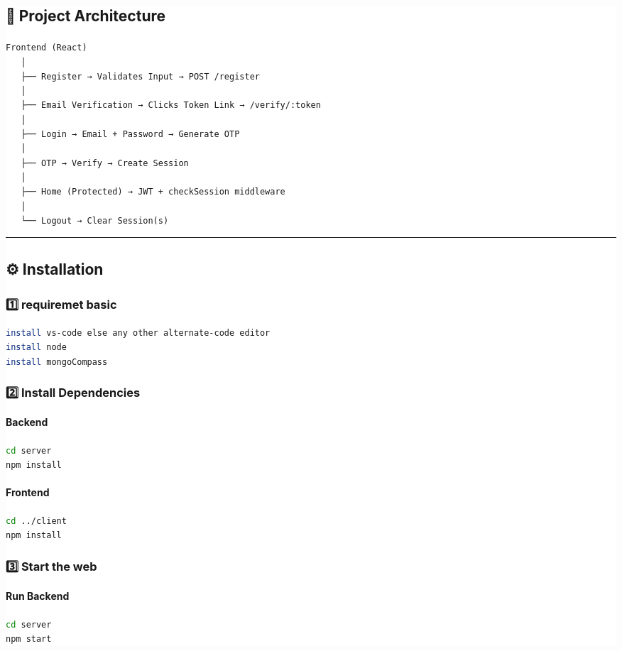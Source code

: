 
## 🧩 Project Architecture

```
Frontend (React)
   │
   ├── Register → Validates Input → POST /register
   │
   ├── Email Verification → Clicks Token Link → /verify/:token
   │
   ├── Login → Email + Password → Generate OTP
   │
   ├── OTP → Verify → Create Session
   │
   ├── Home (Protected) → JWT + checkSession middleware
   │
   └── Logout → Clear Session(s)
```

---

## ⚙️ Installation

### 1️⃣ requiremet basic 
```bash
install vs-code else any other alternate-code editor
install node
install mongoCompass

```

### 2️⃣ Install Dependencies
#### Backend
```bash
cd server
npm install
```

#### Frontend
```bash
cd ../client
npm install
```

### 3️⃣ Start the web
#### Run Backend
```bash
cd server
npm start
```
